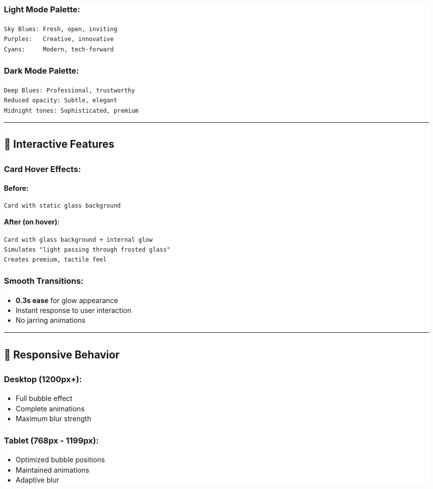 ### Light Mode Palette:
```
Sky Blues: Fresh, open, inviting
Purples:   Creative, innovative
Cyans:     Modern, tech-forward
```

### Dark Mode Palette:
```
Deep Blues: Professional, trustworthy
Reduced opacity: Subtle, elegant
Midnight tones: Sophisticated, premium
```

---

## 💫 Interactive Features

### Card Hover Effects:

**Before:**
```
Card with static glass background
```

**After (on hover):**
```
Card with glass background + internal glow
Simulates "light passing through frosted glass"
Creates premium, tactile feel
```

### Smooth Transitions:
- **0.3s ease** for glow appearance
- Instant response to user interaction
- No jarring animations

---

## 📱 Responsive Behavior

### Desktop (1200px+):
- Full bubble effect
- Complete animations
- Maximum blur strength

### Tablet (768px - 1199px):
- Optimized bubble positions
- Maintained animations
- Adaptive blur
